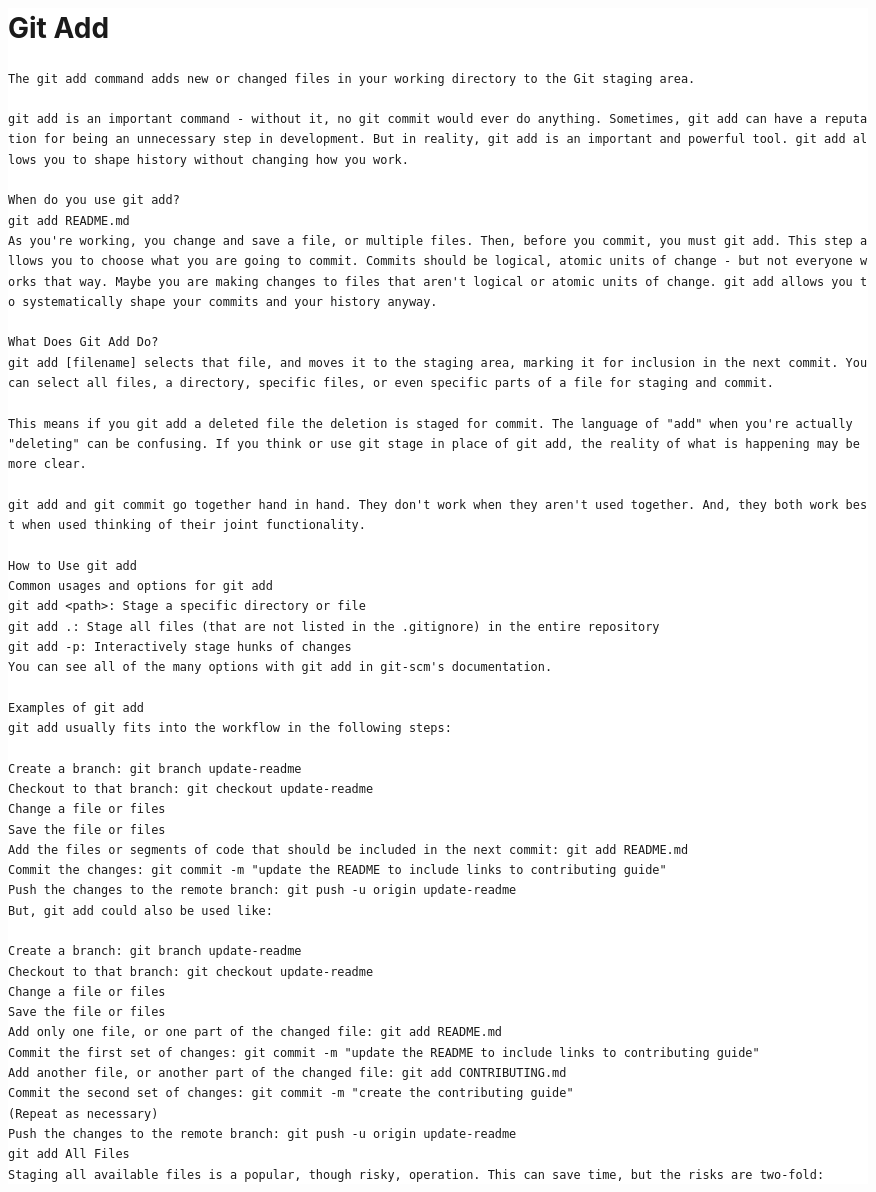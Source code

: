 # Git Add
```
The git add command adds new or changed files in your working directory to the Git staging area.

git add is an important command - without it, no git commit would ever do anything. Sometimes, git add can have a reputation for being an unnecessary step in development. But in reality, git add is an important and powerful tool. git add allows you to shape history without changing how you work.

When do you use git add?
git add README.md
As you're working, you change and save a file, or multiple files. Then, before you commit, you must git add. This step allows you to choose what you are going to commit. Commits should be logical, atomic units of change - but not everyone works that way. Maybe you are making changes to files that aren't logical or atomic units of change. git add allows you to systematically shape your commits and your history anyway.

What Does Git Add Do?
git add [filename] selects that file, and moves it to the staging area, marking it for inclusion in the next commit. You can select all files, a directory, specific files, or even specific parts of a file for staging and commit.

This means if you git add a deleted file the deletion is staged for commit. The language of "add" when you're actually "deleting" can be confusing. If you think or use git stage in place of git add, the reality of what is happening may be more clear.

git add and git commit go together hand in hand. They don't work when they aren't used together. And, they both work best when used thinking of their joint functionality.

How to Use git add
Common usages and options for git add
git add <path>: Stage a specific directory or file
git add .: Stage all files (that are not listed in the .gitignore) in the entire repository
git add -p: Interactively stage hunks of changes
You can see all of the many options with git add in git-scm's documentation.

Examples of git add
git add usually fits into the workflow in the following steps:

Create a branch: git branch update-readme
Checkout to that branch: git checkout update-readme
Change a file or files
Save the file or files
Add the files or segments of code that should be included in the next commit: git add README.md
Commit the changes: git commit -m "update the README to include links to contributing guide"
Push the changes to the remote branch: git push -u origin update-readme
But, git add could also be used like:

Create a branch: git branch update-readme
Checkout to that branch: git checkout update-readme
Change a file or files
Save the file or files
Add only one file, or one part of the changed file: git add README.md
Commit the first set of changes: git commit -m "update the README to include links to contributing guide"
Add another file, or another part of the changed file: git add CONTRIBUTING.md
Commit the second set of changes: git commit -m "create the contributing guide"
(Repeat as necessary)
Push the changes to the remote branch: git push -u origin update-readme
git add All Files
Staging all available files is a popular, though risky, operation. This can save time, but the risks are two-fold:

```